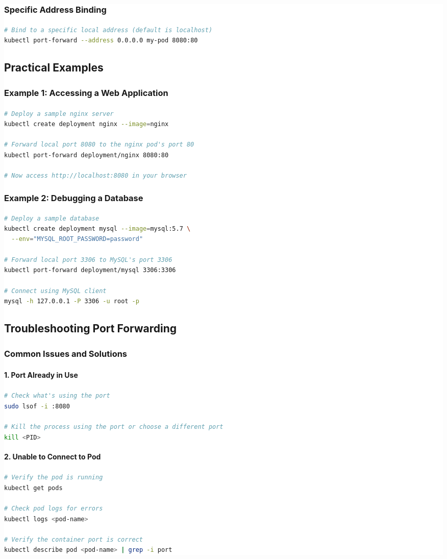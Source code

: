 ### Specific Address Binding
```bash
# Bind to a specific local address (default is localhost)
kubectl port-forward --address 0.0.0.0 my-pod 8080:80
```

## Practical Examples

### Example 1: Accessing a Web Application
```bash
# Deploy a sample nginx server
kubectl create deployment nginx --image=nginx

# Forward local port 8080 to the nginx pod's port 80
kubectl port-forward deployment/nginx 8080:80

# Now access http://localhost:8080 in your browser
```

### Example 2: Debugging a Database
```bash
# Deploy a sample database
kubectl create deployment mysql --image=mysql:5.7 \
  --env="MYSQL_ROOT_PASSWORD=password"

# Forward local port 3306 to MySQL's port 3306
kubectl port-forward deployment/mysql 3306:3306

# Connect using MySQL client
mysql -h 127.0.0.1 -P 3306 -u root -p
```

## Troubleshooting Port Forwarding

### Common Issues and Solutions

#### 1. Port Already in Use
```bash
# Check what's using the port
sudo lsof -i :8080

# Kill the process using the port or choose a different port
kill <PID>
```

#### 2. Unable to Connect to Pod
```bash
# Verify the pod is running
kubectl get pods

# Check pod logs for errors
kubectl logs <pod-name>

# Verify the container port is correct
kubectl describe pod <pod-name> | grep -i port
```
